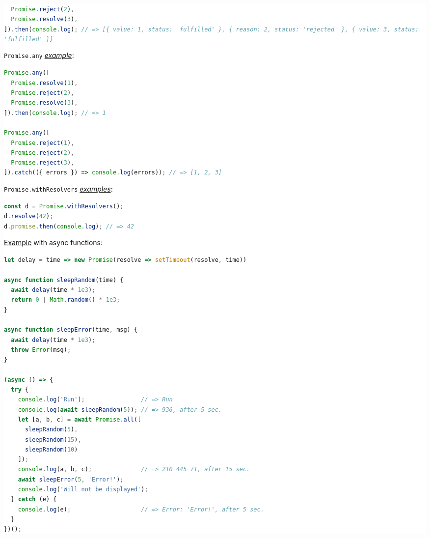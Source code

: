 ```js
  Promise.reject(2),
  Promise.resolve(3),
]).then(console.log); // => [{ value: 1, status: 'fulfilled' }, { reason: 2, status: 'rejected' }, { value: 3, status: 'fulfilled' }]
```
`Promise.any` [*example*](https://goo.gl/iErvmp):
```js
Promise.any([
  Promise.resolve(1),
  Promise.reject(2),
  Promise.resolve(3),
]).then(console.log); // => 1

Promise.any([
  Promise.reject(1),
  Promise.reject(2),
  Promise.reject(3),
]).catch(({ errors }) => console.log(errors)); // => [1, 2, 3]
```
`Promise.withResolvers` [*examples*](https://tinyurl.com/2gx4t3xu):
```js
const d = Promise.withResolvers();
d.resolve(42);
d.promise.then(console.log); // => 42
```
[Example](https://goo.gl/wnQS4j) with async functions:
```js
let delay = time => new Promise(resolve => setTimeout(resolve, time))

async function sleepRandom(time) {
  await delay(time * 1e3);
  return 0 | Math.random() * 1e3;
}

async function sleepError(time, msg) {
  await delay(time * 1e3);
  throw Error(msg);
}

(async () => {
  try {
    console.log('Run');                // => Run
    console.log(await sleepRandom(5)); // => 936, after 5 sec.
    let [a, b, c] = await Promise.all([
      sleepRandom(5),
      sleepRandom(15),
      sleepRandom(10)
    ]);
    console.log(a, b, c);              // => 210 445 71, after 15 sec.
    await sleepError(5, 'Error!');
    console.log('Will not be displayed');
  } catch (e) {
    console.log(e);                    // => Error: 'Error!', after 5 sec.
  }
})();
```


  [Symbol.toStringTag]: 'Foo'